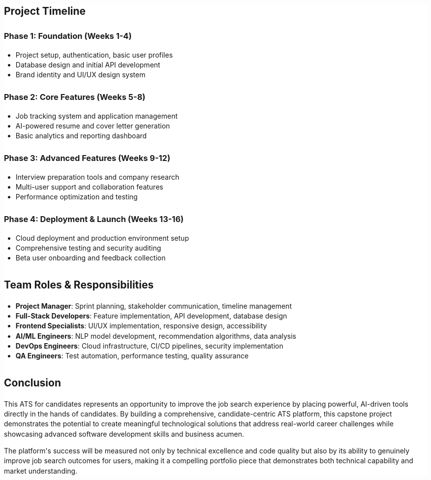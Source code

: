 ## Project Timeline

### **Phase 1: Foundation (Weeks 1-4)**
- Project setup, authentication, basic user profiles
- Database design and initial API development
- Brand identity and UI/UX design system

### **Phase 2: Core Features (Weeks 5-8)**
- Job tracking system and application management
- AI-powered resume and cover letter generation
- Basic analytics and reporting dashboard

### **Phase 3: Advanced Features (Weeks 9-12)**
- Interview preparation tools and company research
- Multi-user support and collaboration features
- Performance optimization and testing

### **Phase 4: Deployment & Launch (Weeks 13-16)**
- Cloud deployment and production environment setup
- Comprehensive testing and security auditing
- Beta user onboarding and feedback collection

## Team Roles & Responsibilities

- **Project Manager**: Sprint planning, stakeholder communication, timeline management
- **Full-Stack Developers**: Feature implementation, API development, database design
- **Frontend Specialists**: UI/UX implementation, responsive design, accessibility
- **AI/ML Engineers**: NLP model development, recommendation algorithms, data analysis
- **DevOps Engineers**: Cloud infrastructure, CI/CD pipelines, security implementation
- **QA Engineers**: Test automation, performance testing, quality assurance

## Conclusion

This ATS for candidates represents an opportunity to improve the job search experience by placing powerful, AI-driven tools directly in the hands of candidates. By building a comprehensive, candidate-centric ATS platform, this capstone project demonstrates the potential to create meaningful technological solutions that address real-world career challenges while showcasing advanced software development skills and business acumen.

The platform's success will be measured not only by technical excellence and code quality but also by its ability to genuinely improve job search outcomes for users, making it a compelling portfolio piece that demonstrates both technical capability and market understanding.

